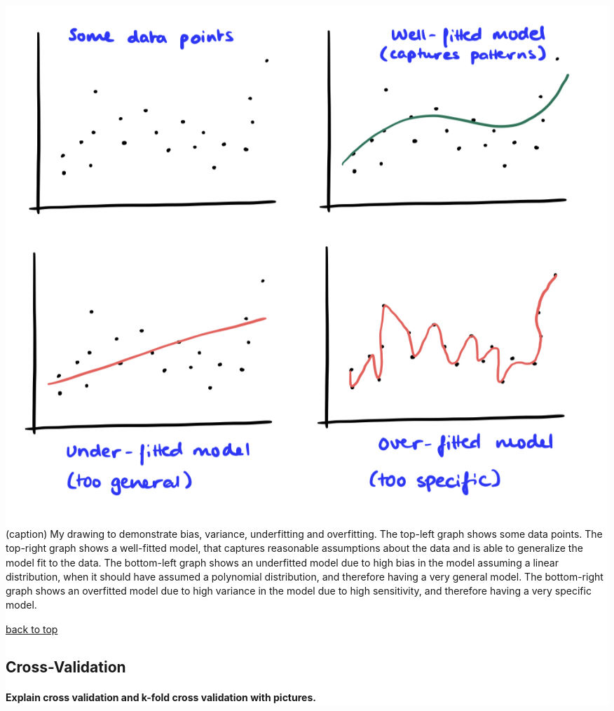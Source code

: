<img src="img/underfitting_overfitting.png">

(caption) My drawing to demonstrate bias, variance, underfitting and overfitting. The top-left graph shows some data points. The top-right graph shows a well-fitted model, that captures reasonable assumptions about the data and is able to generalize the model fit to the data. The bottom-left graph shows an underfitted model due to high bias in the model assuming a linear distribution, when it should have assumed a polynomial distribution, and therefore having a very general model. The bottom-right graph shows an overfitted model due to high variance in the model due to high sensitivity, and therefore having a very specific model.

[back to top](#cs677-machine-learning-midterm-project)

## Cross-Validation
**Explain cross validation and k-fold cross validation with pictures.**
